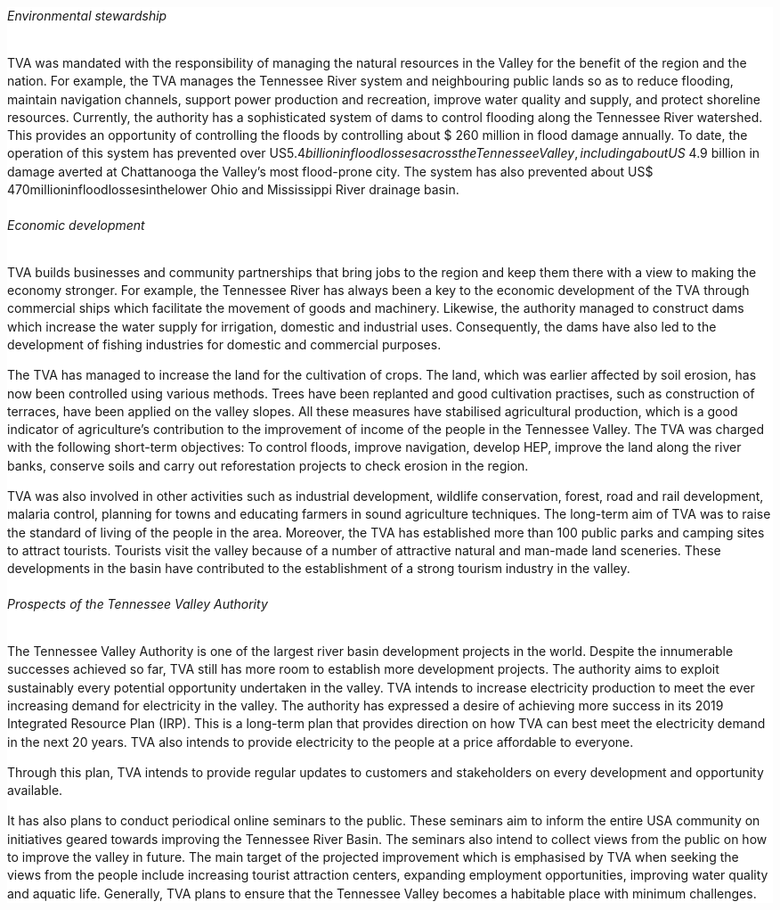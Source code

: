 ###### Environmental stewardship

TVA was mandated with the responsibility of managing the natural resources in the Valley for the benefit of the region and the nation. For example, the TVA manages the Tennessee River system and neighbouring public lands so as to reduce flooding, maintain navigation channels, support power production and recreation, improve water quality and supply, and protect shoreline resources. Currently, the authority has a sophisticated system of dams to control flooding along the Tennessee River watershed. This provides an opportunity of controlling the floods by controlling about $ 260 million in flood damage annually. To date, the operation of this system has prevented over US$5.4 billion in flood losses across the Tennessee Valley, including about US$ 4.9 billion in damage averted at Chattanooga the Valley’s most flood-prone city. The system has also prevented about US$ 470millioninfloodlossesinthelower Ohio and Mississippi River drainage basin.

###### Economic development

TVA builds businesses and community partnerships that bring jobs to the region and keep them there with a view to making the economy stronger. For example, the Tennessee River has always been a key to the economic development of the TVA through commercial ships which facilitate the movement of goods and machinery. Likewise, the authority managed to construct dams which increase the water supply for irrigation, domestic and industrial uses. Consequently, the dams have also led to the development of fishing industries for domestic and commercial purposes.

The TVA has managed to increase the land for the cultivation of crops. The land, which was earlier affected by soil erosion, has now been controlled using various methods. Trees have been replanted and good cultivation practises, such as construction of terraces, have been applied on the valley slopes. All these measures have stabilised agricultural production, which is a good indicator of agriculture’s contribution to the improvement of income of the people in the Tennessee Valley. The TVA was charged with the following short-term objectives: To control floods, improve navigation, develop HEP, improve the land along the river banks, conserve soils and carry out reforestation projects to check erosion in the region.

TVA was also involved in other activities such as industrial development, wildlife conservation, forest, road and rail development, malaria control, planning for towns and educating farmers in sound agriculture techniques. The long-term aim of TVA was to raise the standard of living of the people in the area. Moreover, the TVA has established more than 100 public parks and camping sites to attract tourists. Tourists visit the valley because of a number of attractive natural and man-made land sceneries. These developments in the basin have contributed to the establishment of a strong tourism industry in the valley.

###### Prospects of the Tennessee Valley Authority

The Tennessee Valley Authority is one of the largest river basin development projects in the world. Despite the innumerable successes achieved so far, TVA still has more room to establish more development projects. The authority aims to exploit sustainably every potential opportunity undertaken in the valley. TVA intends to increase electricity production to meet the ever increasing demand for electricity in the valley. The authority has expressed a desire of achieving more success in its 2019 Integrated Resource Plan (IRP). This is a long-term plan that provides direction on how TVA can best meet the electricity demand in the next 20 years. TVA also intends to provide electricity to the people at a price affordable to everyone.

Through this plan, TVA intends to provide regular updates to customers and stakeholders on every development and opportunity available.

It has also plans to conduct periodical online seminars to the public. These seminars aim to inform the entire USA community on initiatives geared towards improving the Tennessee River Basin. The seminars also intend to collect views from the public on how to improve the valley in future. The main target of the projected improvement which is emphasised by TVA when seeking the views from the people include increasing tourist attraction centers, expanding employment opportunities, improving water quality and aquatic life. Generally, TVA plans to ensure that the Tennessee Valley becomes a habitable place with minimum challenges.
